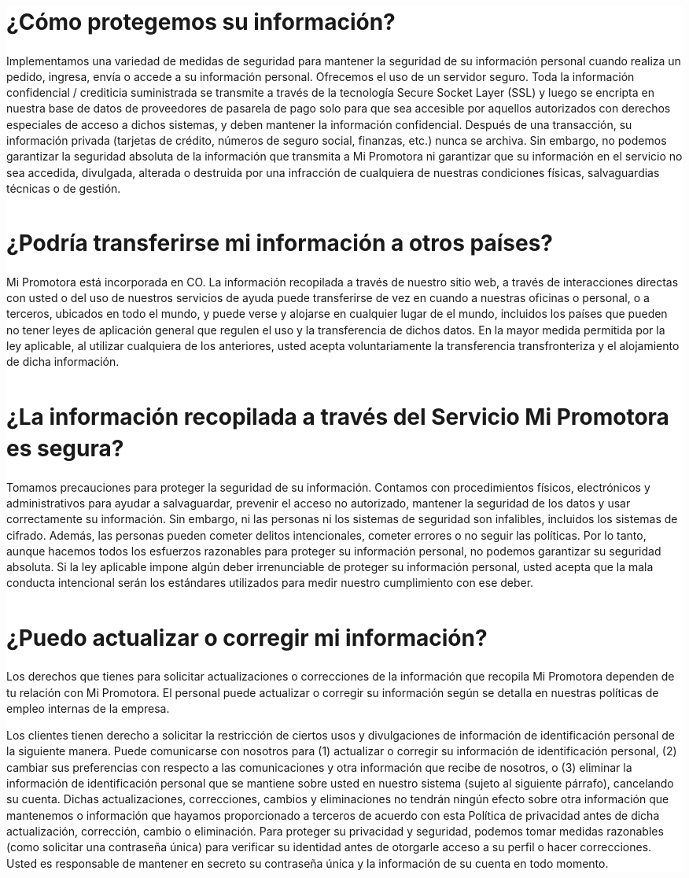 # ¿Cómo protegemos su información?

Implementamos una variedad de medidas de seguridad para mantener la seguridad de su información personal cuando realiza un pedido, ingresa, envía o accede a su información personal. Ofrecemos el uso de un servidor seguro. Toda la información confidencial / crediticia suministrada se transmite a través de la tecnología Secure Socket Layer (SSL) y luego se encripta en nuestra base de datos de proveedores de pasarela de pago solo para que sea accesible por aquellos autorizados con derechos especiales de acceso a dichos sistemas, y deben mantener la información confidencial. Después de una transacción, su información privada (tarjetas de crédito, números de seguro social, finanzas, etc.) nunca se archiva. Sin embargo, no podemos garantizar la seguridad absoluta de la información que transmita a Mi Promotora ni garantizar que su información en el servicio no sea accedida, divulgada, alterada o destruida por una infracción de cualquiera de nuestras condiciones físicas, salvaguardias técnicas o de gestión.

# ¿Podría transferirse mi información a otros países?

Mi Promotora está incorporada en CO. La información recopilada a través de nuestro sitio web, a través de interacciones directas con usted o del uso de nuestros servicios de ayuda puede transferirse de vez en cuando a nuestras oficinas o personal, o a terceros, ubicados en todo el mundo, y puede verse y alojarse en cualquier lugar de el mundo, incluidos los países que pueden no tener leyes de aplicación general que regulen el uso y la transferencia de dichos datos. En la mayor medida permitida por la ley aplicable, al utilizar cualquiera de los anteriores, usted acepta voluntariamente la transferencia transfronteriza y el alojamiento de dicha información.

# ¿La información recopilada a través del Servicio Mi Promotora es segura?

Tomamos precauciones para proteger la seguridad de su información. Contamos con procedimientos físicos, electrónicos y administrativos para ayudar a salvaguardar, prevenir el acceso no autorizado, mantener la seguridad de los datos y usar correctamente su información. Sin embargo, ni las personas ni los sistemas de seguridad son infalibles, incluidos los sistemas de cifrado. Además, las personas pueden cometer delitos intencionales, cometer errores o no seguir las políticas. Por lo tanto, aunque hacemos todos los esfuerzos razonables para proteger su información personal, no podemos garantizar su seguridad absoluta. Si la ley aplicable impone algún deber irrenunciable de proteger su información personal, usted acepta que la mala conducta intencional serán los estándares utilizados para medir nuestro cumplimiento con ese deber.

# ¿Puedo actualizar o corregir mi información?

Los derechos que tienes para solicitar actualizaciones o correcciones de la información que recopila Mi Promotora dependen de tu relación con Mi Promotora. El personal puede actualizar o corregir su información según se detalla en nuestras políticas de empleo internas de la empresa.

Los clientes tienen derecho a solicitar la restricción de ciertos usos y divulgaciones de información de identificación personal de la siguiente manera. Puede comunicarse con nosotros para (1) actualizar o corregir su información de identificación personal, (2) cambiar sus preferencias con respecto a las comunicaciones y otra información que recibe de nosotros, o (3) eliminar la información de identificación personal que se mantiene sobre usted en nuestro sistema (sujeto al siguiente párrafo), cancelando su cuenta. Dichas actualizaciones, correcciones, cambios y eliminaciones no tendrán ningún efecto sobre otra información que mantenemos o información que hayamos proporcionado a terceros de acuerdo con esta Política de privacidad antes de dicha actualización, corrección, cambio o eliminación. Para proteger su privacidad y seguridad, podemos tomar medidas razonables (como solicitar una contraseña única) para verificar su identidad antes de otorgarle acceso a su perfil o hacer correcciones. Usted es responsable de mantener en secreto su contraseña única y la información de su cuenta en todo momento.
